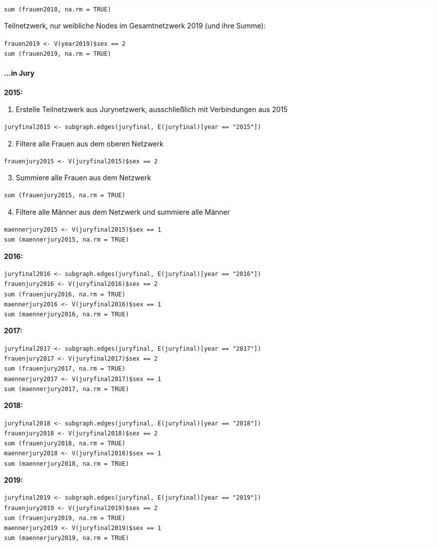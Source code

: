 ```
sum (frauen2018, na.rm = TRUE)
```
Teilnetzwerk, nur weibliche Nodes im Gesamtnetzwerk 2019 (und ihre Summe):
```
frauen2019 <- V(year2019)$sex == 2
sum (frauen2019, na.rm = TRUE)
```

#### ...in Jury
**2015:**
1. Erstelle Teilnetzwerk aus Jurynetzwerk, ausschließlich mit Verbindungen aus 2015
```
juryfinal2015 <- subgraph.edges(juryfinal, E(juryfinal)[year == "2015"])
```
2. Filtere alle Frauen aus dem oberen Netzwerk
```
frauenjury2015 <- V(juryfinal2015)$sex == 2
```
3. Summiere alle Frauen aus dem Netzwerk
```
sum (frauenjury2015, na.rm = TRUE)
```
4. Filtere alle Männer aus dem Netzwerk und summiere alle Männer
```
maennerjury2015 <- V(juryfinal2015)$sex == 1
sum (maennerjury2015, na.rm = TRUE)
```
**2016:**
```
juryfinal2016 <- subgraph.edges(juryfinal, E(juryfinal)[year == "2016"])
frauenjury2016 <- V(juryfinal2016)$sex == 2
sum (frauenjury2016, na.rm = TRUE)
maennerjury2016 <- V(juryfinal2016)$sex == 1
sum (maennerjury2016, na.rm = TRUE)
```
**2017:**
```
juryfinal2017 <- subgraph.edges(juryfinal, E(juryfinal)[year == "2017"])
frauenjury2017 <- V(juryfinal2017)$sex == 2
sum (frauenjury2017, na.rm = TRUE)
maennerjury2017 <- V(juryfinal2017)$sex == 1
sum (maennerjury2017, na.rm = TRUE)
```
**2018:**
```
juryfinal2018 <- subgraph.edges(juryfinal, E(juryfinal)[year == "2018"])
frauenjury2018 <- V(juryfinal2018)$sex == 2
sum (frauenjury2018, na.rm = TRUE)
maennerjury2018 <- V(juryfinal2018)$sex == 1
sum (maennerjury2018, na.rm = TRUE)
```
**2019:**
```
juryfinal2019 <- subgraph.edges(juryfinal, E(juryfinal)[year == "2019"])
frauenjury2019 <- V(juryfinal2019)$sex == 2
sum (frauenjury2019, na.rm = TRUE)
maennerjury2019 <- V(juryfinal2019)$sex == 1
sum (maennerjury2019, na.rm = TRUE)
```
